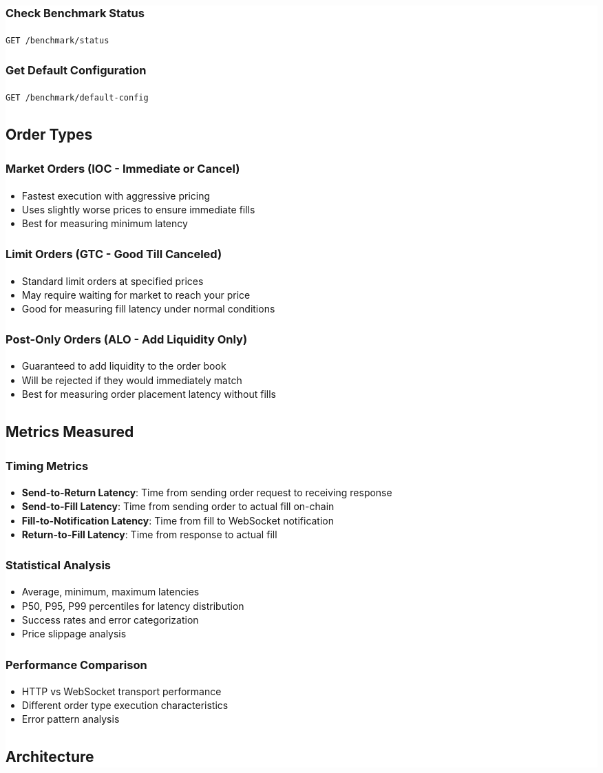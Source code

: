 ### Check Benchmark Status
```http
GET /benchmark/status
```

### Get Default Configuration
```http
GET /benchmark/default-config
```

## Order Types

### Market Orders (IOC - Immediate or Cancel)
- Fastest execution with aggressive pricing
- Uses slightly worse prices to ensure immediate fills
- Best for measuring minimum latency

### Limit Orders (GTC - Good Till Canceled)
- Standard limit orders at specified prices
- May require waiting for market to reach your price
- Good for measuring fill latency under normal conditions

### Post-Only Orders (ALO - Add Liquidity Only)
- Guaranteed to add liquidity to the order book
- Will be rejected if they would immediately match
- Best for measuring order placement latency without fills

## Metrics Measured

### Timing Metrics
- **Send-to-Return Latency**: Time from sending order request to receiving response
- **Send-to-Fill Latency**: Time from sending order to actual fill on-chain
- **Fill-to-Notification Latency**: Time from fill to WebSocket notification
- **Return-to-Fill Latency**: Time from response to actual fill

### Statistical Analysis
- Average, minimum, maximum latencies
- P50, P95, P99 percentiles for latency distribution
- Success rates and error categorization
- Price slippage analysis

### Performance Comparison
- HTTP vs WebSocket transport performance
- Different order type execution characteristics
- Error pattern analysis

## Architecture
